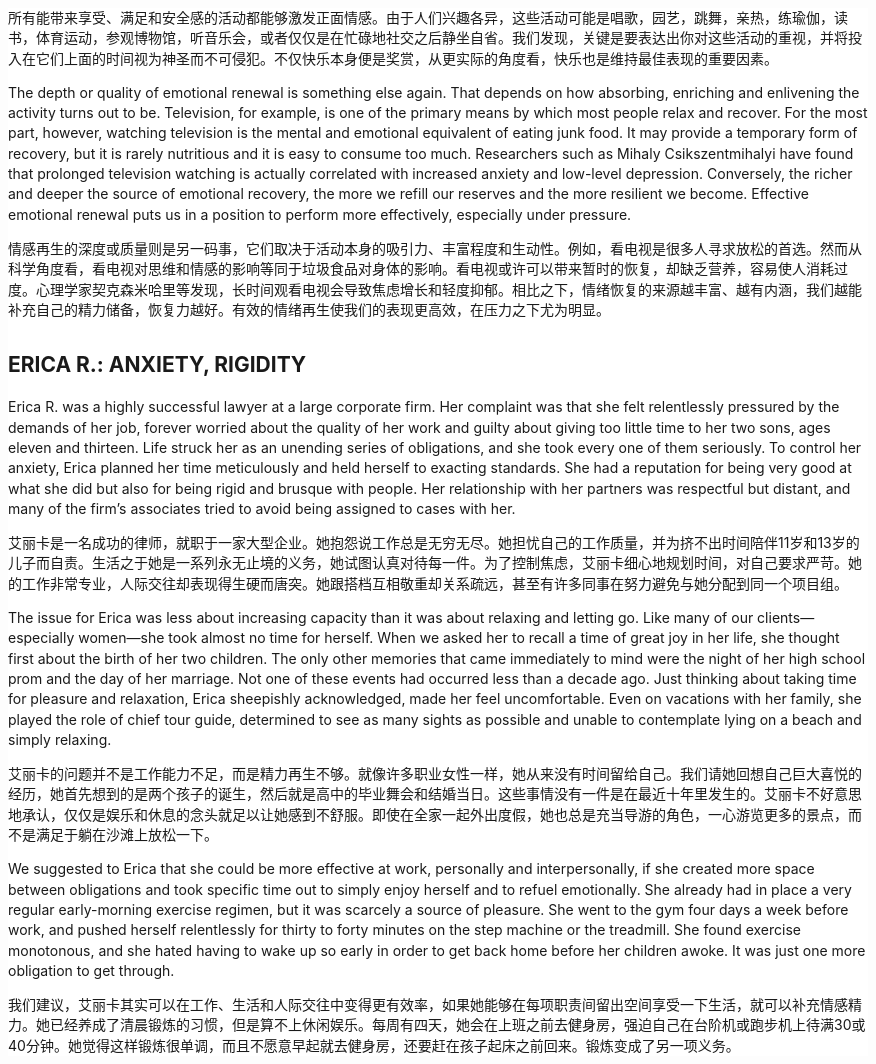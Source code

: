所有能带来享受、满足和安全感的活动都能够激发正面情感。由于人们兴趣各异，这些活动可能是唱歌，园艺，跳舞，亲热，练瑜伽，读书，体育运动，参观博物馆，听音乐会，或者仅仅是在忙碌地社交之后静坐自省。我们发现，关键是要表达出你对这些活动的重视，并将投入在它们上面的时间视为神圣而不可侵犯。不仅快乐本身便是奖赏，从更实际的角度看，快乐也是维持最佳表现的重要因素。

The depth or quality of emotional renewal is something else again. That depends on how absorbing, enriching and enlivening the activity turns out to be. Television, for example, is one of the primary means by which most people relax and recover. For the most part, however, watching television is the mental and emotional equivalent of eating junk food. It may provide a temporary form of recovery, but it is rarely nutritious and it is easy to consume too much. Researchers such as Mihaly Csikszentmihalyi have found that prolonged television watching is actually correlated with increased anxiety and low-level depression. Conversely, the richer and deeper the source of emotional recovery, the more we refill our reserves and the more resilient we become. Effective emotional renewal puts us in a position to perform more effectively, especially under pressure.

情感再生的深度或质量则是另一码事，它们取决于活动本身的吸引力、丰富程度和生动性。例如，看电视是很多人寻求放松的首选。然而从科学角度看，看电视对思维和情感的影响等同于垃圾食品对身体的影响。看电视或许可以带来暂时的恢复，却缺乏营养，容易使人消耗过度。心理学家契克森米哈里等发现，长时间观看电视会导致焦虑增长和轻度抑郁。相比之下，情绪恢复的来源越丰富、越有内涵，我们越能补充自己的精力储备，恢复力越好。有效的情绪再生使我们的表现更高效，在压力之下尤为明显。

## ERICA R.: ANXIETY, RIGIDITY

Erica R. was a highly successful lawyer at a large corporate firm. Her complaint was that she felt relentlessly pressured by the demands of her job, forever worried about the quality of her work and guilty about giving too little time to her two sons, ages eleven and thirteen. Life struck her as an unending series of obligations, and she took every one of them seriously. To control her anxiety, Erica planned her time meticulously and held herself to exacting standards. She had a reputation for being very good at what she did but also for being rigid and brusque with people. Her relationship with her partners was respectful but distant, and many of the firm’s associates tried to avoid being assigned to cases with her.

艾丽卡是一名成功的律师，就职于一家大型企业。她抱怨说工作总是无穷无尽。她担忧自己的工作质量，并为挤不出时间陪伴11岁和13岁的儿子而自责。生活之于她是一系列永无止境的义务，她试图认真对待每一件。为了控制焦虑，艾丽卡细心地规划时间，对自己要求严苛。她的工作非常专业，人际交往却表现得生硬而唐突。她跟搭档互相敬重却关系疏远，甚至有许多同事在努力避免与她分配到同一个项目组。

The issue for Erica was less about increasing capacity than it was about relaxing and letting go. Like many of our clients—especially women—she took almost no time for herself. When we asked her to recall a time of great joy in her life, she thought first about the birth of her two children. The only other memories that came immediately to mind were the night of her high school prom and the day of her marriage. Not one of these events had occurred less than a decade ago. Just thinking about taking time for pleasure and relaxation, Erica sheepishly acknowledged, made her feel uncomfortable. Even on vacations with her family, she played the role of chief tour guide, determined to see as many sights as possible and unable to contemplate lying on a beach and simply relaxing.

艾丽卡的问题并不是工作能力不足，而是精力再生不够。就像许多职业女性一样，她从来没有时间留给自己。我们请她回想自己巨大喜悦的经历，她首先想到的是两个孩子的诞生，然后就是高中的毕业舞会和结婚当日。这些事情没有一件是在最近十年里发生的。艾丽卡不好意思地承认，仅仅是娱乐和休息的念头就足以让她感到不舒服。即使在全家一起外出度假，她也总是充当导游的角色，一心游览更多的景点，而不是满足于躺在沙滩上放松一下。

We suggested to Erica that she could be more effective at work, personally and interpersonally, if she created more space between obligations and took specific time out to simply enjoy herself and to refuel emotionally. She already had in place a very regular early-morning exercise regimen, but it was scarcely a source of pleasure. She went to the gym four days a week before work, and pushed herself relentlessly for thirty to forty minutes on the step machine or the treadmill. She found exercise monotonous, and she hated having to wake up so early in order to get back home before her children awoke. It was just one more obligation to get through.

我们建议，艾丽卡其实可以在工作、生活和人际交往中变得更有效率，如果她能够在每项职责间留出空间享受一下生活，就可以补充情感精力。她已经养成了清晨锻炼的习惯，但是算不上休闲娱乐。每周有四天，她会在上班之前去健身房，强迫自己在台阶机或跑步机上待满30或40分钟。她觉得这样锻炼很单调，而且不愿意早起就去健身房，还要赶在孩子起床之前回来。锻炼变成了另一项义务。
